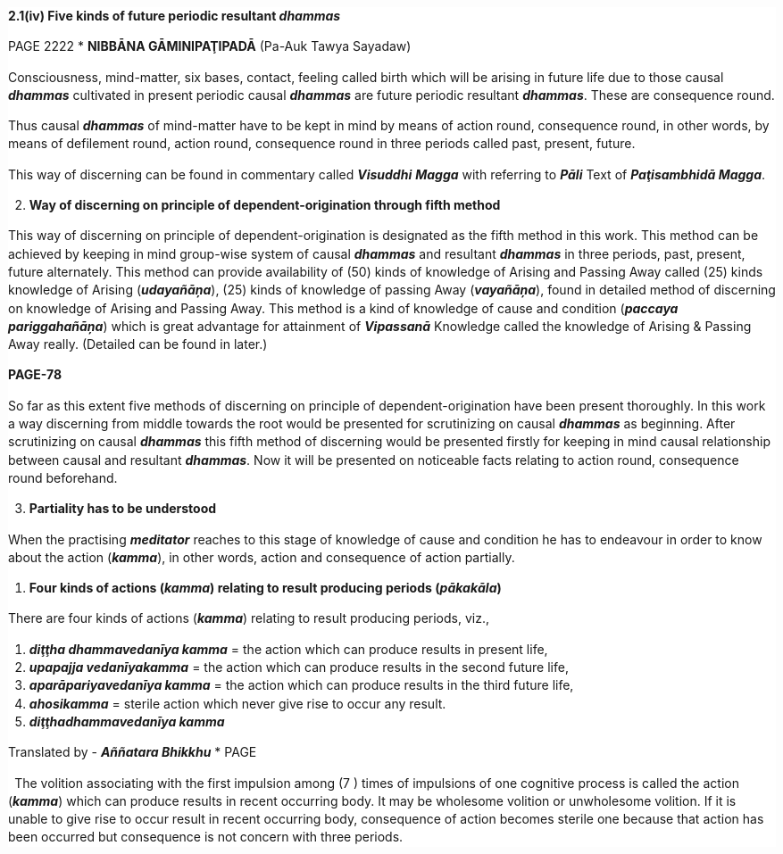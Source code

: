 **2.1(iv) Five kinds of future periodic resultant *dhammas*** 

PAGE
2222 \* **NIBBĀNA GĀMINIPAŢIPADĀ** (Pa-Auk Tawya Sayadaw)

Consciousness,  mind-matter,  six bases,  contact,  feeling  called birth  which  will be arising  in  future  life  due  to  those  causal  ***dhammas***  cultivated  in  present  periodic  causal ***dhammas*** are future periodic resultant ***dhammas***. These are consequence round. 

Thus causal ***dhammas*** of mind-matter have to be kept in mind by means of action round,  consequence  round,  in  other  words, by  means of  defilement  round,  action  round, consequence round in three periods called past, present, future. 

This way of discerning can be found in commentary called ***Visuddhi*** ***Magga*** with referring to ***Pāli*** Text of ***Paţisambhidā Magga***. 

2. **Way of discerning on principle of dependent-origination through fifth method** 

This way of discerning on principle of dependent-origination is designated as the fifth method in this work. This method can be achieved by keeping in mind group-wise system of causal ***dhammas*** and resultant ***dhammas*** in three periods, past, present, future alternately. This method can provide availability of (50) kinds of knowledge of Arising and Passing Away called (25)  kinds knowledge of Arising  (***udayañāņa***), (25) kinds of knowledge of passing Away (***vayañāņa***), found in detailed method of discerning on knowledge of Arising and Passing Away. This method is a kind of knowledge of cause and condition (***paccaya*** ***pariggahañāņa***) which is great advantage for attainment of ***Vipassanā*** Knowledge called the knowledge of Arising & Passing Away really. (Detailed can be found in later.) 

**PAGE-78** 

So far as this extent five methods of discerning on principle of dependent-origination have been present thoroughly. In this work a way discerning from middle towards the root would be presented for scrutinizing on causal ***dhammas*** as beginning. After scrutinizing on causal ***dhammas*** this fifth method of discerning would be presented firstly for keeping in mind causal relationship between causal and resultant ***dhammas***. Now it will be presented on noticeable facts relating to action round, consequence round beforehand. 

3. **Partiality has to be understood** 

When  the  practising  ***meditator***  reaches  to  this  stage  of  knowledge  of  cause  and condition he has to endeavour in order to know about the action (***kamma***), in other words, action and consequence of action partially. 

1. **Four kinds of actions (*kamma*) relating to result producing periods (*pākakāla*)** 

There are four kinds of actions (***kamma***) relating to result producing periods, viz., 

1. ***diţţha dhammavedanīya kamma*** = the action which can produce results in present life, 
1. ***upapajja vedanīyakamma*** = the action which can produce results in the second future life, 
1. ***aparāpariyavedanīya kamma*** = the action which can produce results in the third future life, 
1. ***ahosikamma*** = sterile action which never give rise to occur any result. 
1. ***diţţhadhammavedanīya kamma*** 


Translated by - ***Aññatara Bhikkhu*** \*  PAGE

` `The volition associating with the first impulsion among (7 ) times of impulsions of one  cognitive  process  is  called  the  action  (***kamma***)  which  can  produce  results  in  recent occurring body. It may be wholesome volition or unwholesome volition. If it is unable to give rise to occur result in recent occurring body, consequence of  action becomes sterile one because that action has been occurred but consequence is not concern with three periods. 
